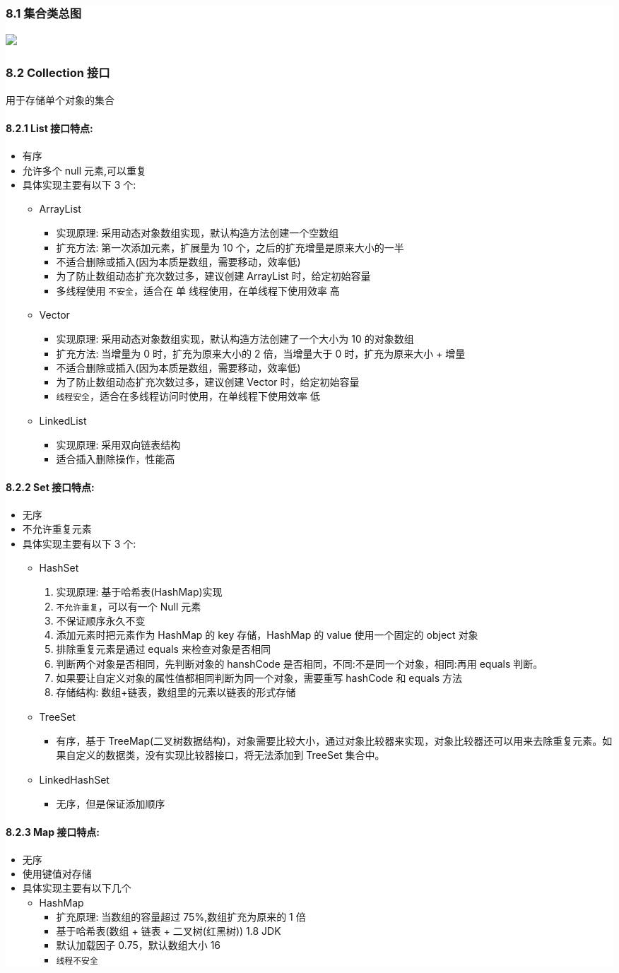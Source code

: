 ### 8.1 集合类总图
![](https://raw.githubusercontent.com/Jesse-Chiu/images/master/collection-class.jpg)

### 8.2 Collection 接口
用于存储单个对象的集合

#### 8.2.1 List 接口特点:
- 有序
- 允许多个 null 元素,可以重复
- 具体实现主要有以下 3 个:
    - ArrayList
        * 实现原理: 采用动态对象数组实现，默认构造方法创建一个空数组
        * 扩充方法: 第一次添加元素，扩展量为 10 个，之后的扩充增量是原来大小的一半
        * 不适合删除或插入(因为本质是数组，需要移动，效率低)
        * 为了防止数组动态扩充次数过多，建议创建 ArrayList 时，给定初始容量
        * 多线程使用 `不安全`，适合在 单 线程使用，在单线程下使用效率 高 

    - Vector
        * 实现原理: 采用动态对象数组实现，默认构造方法创建了一个大小为 10 的对象数组
        * 扩充方法: 当增量为 0 时，扩充为原来大小的 2 倍，当增量大于 0 时，扩充为原来大小 + 增量
        * 不适合删除或插入(因为本质是数组，需要移动，效率低)
        * 为了防止数组动态扩充次数过多，建议创建 Vector 时，给定初始容量
        * `线程安全`，适合在多线程访问时使用，在单线程下使用效率 低

    - LinkedList
        * 实现原理: 采用双向链表结构
        * 适合插入删除操作，性能高


#### 8.2.2 Set 接口特点:
- 无序
- 不允许重复元素
- 具体实现主要有以下 3 个:
    - HashSet
        1. 实现原理: 基于哈希表(HashMap)实现
        2. `不允许重复`，可以有一个 Null 元素
        3. 不保证顺序永久不变
        4. 添加元素时把元素作为 HashMap 的 key 存储，HashMap 的 value 使用一个固定的 object 对象
        5. 排除重复元素是通过 equals 来检查对象是否相同
        6. 判断两个对象是否相同，先判断对象的 hanshCode 是否相同，不同:不是同一个对象，相同:再用 equals 判断。
        7. 如果要让自定义对象的属性值都相同判断为同一个对象，需要重写 hashCode 和 equals 方法 
        8. 存储结构: 数组+链表，数组里的元素以链表的形式存储
    
    - TreeSet
        - 有序，基于 TreeMap(二叉树数据结构)，对象需要比较大小，通过对象比较器来实现，对象比较器还可以用来去除重复元素。如果自定义的数据类，没有实现比较器接口，将无法添加到 TreeSet 集合中。

    - LinkedHashSet
        - 无序，但是保证添加顺序


#### 8.2.3 Map 接口特点:
- 无序
- 使用键值对存储
- 具体实现主要有以下几个
    - HashMap
        - 扩充原理: 当数组的容量超过 75%,数组扩充为原来的 1 倍
        - 基于哈希表(数组 + 链表 + 二叉树(红黑树)) 1.8 JDK
        - 默认加载因子 0.75，默认数组大小 16
        - `线程不安全`
